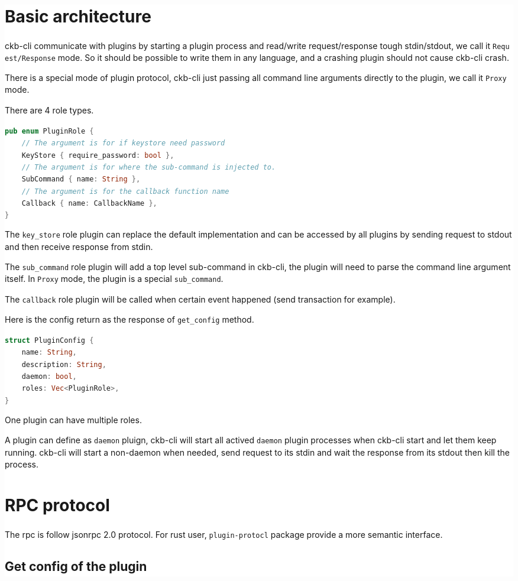 # Basic architecture
ckb-cli communicate with plugins by starting a plugin process and read/write request/response tough stdin/stdout, we call it `Request/Response` mode. So it should be possible to write them in any language, and a crashing plugin should not cause ckb-cli crash.

There is a special mode of plugin protocol, ckb-cli just passing all command line arguments directly to the plugin, we call it `Proxy` mode.


There are 4 role types.

```rust
pub enum PluginRole {
    // The argument is for if keystore need password
    KeyStore { require_password: bool },
    // The argument is for where the sub-command is injected to.
    SubCommand { name: String },
    // The argument is for the callback function name
    Callback { name: CallbackName },
}
```

The `key_store` role plugin can replace the default implementation and can be accessed by all plugins by sending request to stdout and then receive response from stdin.

The `sub_command` role plugin will add a top level sub-command in ckb-cli, the plugin will need to parse the command line argument itself. In `Proxy` mode, the plugin is a special `sub_command`.

The `callback` role plugin will be called when certain event happened (send transaction for example).

Here is the config return as the response of `get_config` method.

```rust
struct PluginConfig {
    name: String,
    description: String,
    daemon: bool,
    roles: Vec<PluginRole>,
}
```

One plugin can have multiple roles.

A plugin can define as `daemon` pluign, ckb-cli will start all actived `daemon` plugin processes when ckb-cli start and let them keep running. ckb-cli will start a non-daemon when needed, send request to its stdin and wait the response from its stdout then kill the process.


# RPC protocol
The rpc is follow jsonrpc 2.0 protocol. For rust user, `plugin-protocl` package provide a more semantic interface.

## Get config of the plugin
